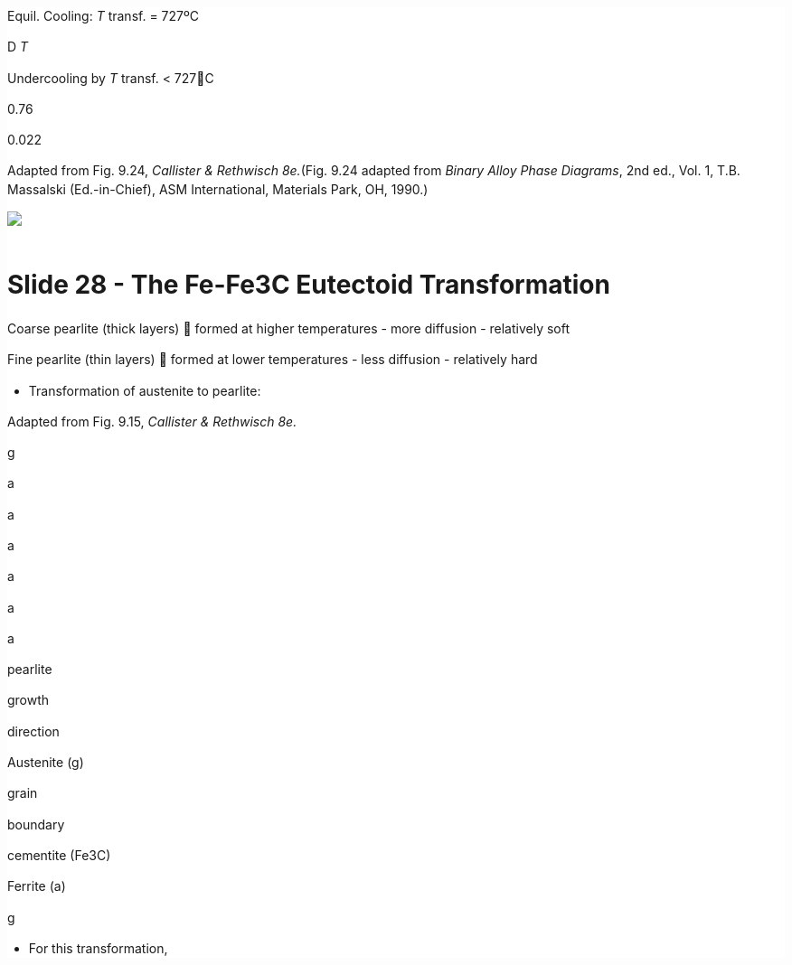 Equil. Cooling: *T* transf. = 727ºC

D *T*

Undercooling by *T* transf. \< 727C

0.76

0.022

Adapted from Fig. 9.24, *Callister & Rethwisch 8e.*(Fig. 9.24 adapted
from *Binary Alloy Phase Diagrams*, 2nd ed., Vol. 1, T.B. Massalski
(Ed.-in-Chief), ASM International, Materials Park, OH, 1990.)

![](./Lessons%2019&20%20Phase%20Transformation/img26.png)

# Slide 28 - **The Fe-Fe3C Eutectoid Transformation**

Coarse pearlite (thick layers)  formed at higher temperatures - more
diffusion - relatively soft

Fine pearlite (thin layers)  formed at lower temperatures - less
diffusion - relatively hard

-   Transformation of austenite to pearlite:

Adapted from Fig. 9.15, *Callister & Rethwisch 8e.*

g

a

a

a

a

a

a

pearlite

growth

direction

Austenite (g)

grain

boundary

cementite (Fe3C)

Ferrite (a)

g

-   For this transformation,

